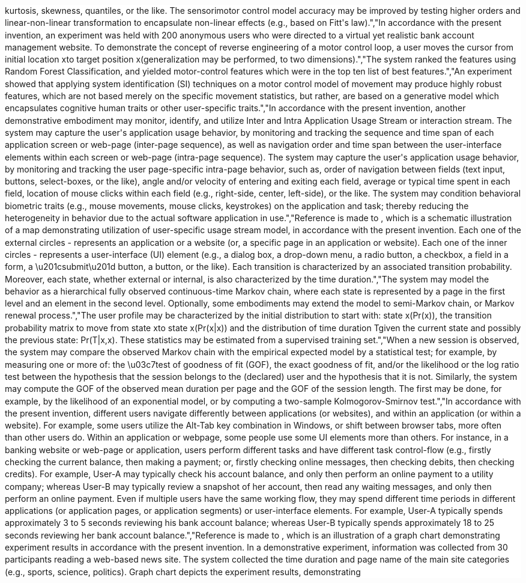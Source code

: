 kurtosis, skewness, quantiles, or the like. The sensorimotor control model accuracy may be improved by testing higher orders and linear-non-linear transformation to encapsulate non-linear effects (e.g., based on Fitt's law).","In accordance with the present invention, an experiment was held with 200 anonymous users who were directed to a virtual yet realistic bank account management website. To demonstrate the concept of reverse engineering of a motor control loop, a user moves the cursor from initial location xto target position x(generalization may be performed, to two dimensions).","The system ranked the features using Random Forest Classification, and yielded motor-control features which were in the top ten list of best features.","An experiment showed that applying system identification (SI) techniques on a motor control model of movement may produce highly robust features, which are not based merely on the specific movement statistics, but rather, are based on a generative model which encapsulates cognitive human traits or other user-specific traits.","In accordance with the present invention, another demonstrative embodiment may monitor, identify, and utilize Inter and Intra Application Usage Stream or interaction stream. The system may capture the user's application usage behavior, by monitoring and tracking the sequence and time span of each application screen or web-page (inter-page sequence), as well as navigation order and time span between the user-interface elements within each screen or web-page (intra-page sequence). The system may capture the user's application usage behavior, by monitoring and tracking the user page-specific intra-page behavior, such as, order of navigation between fields (text input, buttons, select-boxes, or the like), angle and\/or velocity of entering and exiting each field, average or typical time spent in each field, location of mouse clicks within each field (e.g., right-side, center, left-side), or the like. The system may condition behavioral biometric traits (e.g., mouse movements, mouse clicks, keystrokes) on the application and task; thereby reducing the heterogeneity in behavior due to the actual software application in use.","Reference is made to , which is a schematic illustration of a map  demonstrating utilization of user-specific usage stream model, in accordance with the present invention. Each one of the external circles - represents an application or a website (or, a specific page in an application or website). Each one of the inner circles - represents a user-interface (UI) element (e.g., a dialog box, a drop-down menu, a radio button, a checkbox, a field in a form, a \u201csubmit\u201d button, a button, or the like). Each transition is characterized by an associated transition probability. Moreover, each state, whether external or internal, is also characterized by the time duration.","The system may model the behavior as a hierarchical fully observed continuous-time Markov chain, where each state is represented by a page in the first level and an element in the second level. Optionally, some embodiments may extend the model to semi-Markov chain, or Markov renewal process.","The user profile may be characterized by the initial distribution to start with: state x(Pr(x)), the transition probability matrix to move from state xto state x(Pr(x|x)) and the distribution of time duration Tgiven the current state and possibly the previous state: Pr(T|x,x). These statistics may be estimated from a supervised training set.","When a new session is observed, the system may compare the observed Markov chain with the empirical expected model by a statistical test; for example, by measuring one or more of: the \u03c7test of goodness of fit (GOF), the exact goodness of fit, and\/or the likelihood or the log ratio test between the hypothesis that the session belongs to the (declared) user and the hypothesis that it is not. Similarly, the system may compute the GOF of the observed mean duration per page and the GOF of the session length. The first may be done, for example, by the likelihood of an exponential model, or by computing a two-sample Kolmogorov-Smirnov test.","In accordance with the present invention, different users navigate differently between applications (or websites), and within an application (or within a website). For example, some users utilize the Alt-Tab key combination in Windows, or shift between browser tabs, more often than other users do. Within an application or webpage, some people use some UI elements more than others. For instance, in a banking website or web-page or application, users perform different tasks and have different task control-flow (e.g., firstly checking the current balance, then making a payment; or, firstly checking online messages, then checking debits, then checking credits). For example, User-A may typically check his account balance, and only then perform an online payment to a utility company; whereas User-B may typically review a snapshot of her account, then read any waiting messages, and only then perform an online payment. Even if multiple users have the same working flow, they may spend different time periods in different applications (or application pages, or application segments) or user-interface elements. For example, User-A typically spends approximately 3 to 5 seconds reviewing his bank account balance; whereas User-B typically spends approximately 18 to 25 seconds reviewing her bank account balance.","Reference is made to , which is an illustration of a graph chart  demonstrating experiment results in accordance with the present invention. In a demonstrative experiment, information was collected from 30 participants reading a web-based news site. The system collected the time duration and page name of the main site categories (e.g., sports, science, politics). Graph chart  depicts the experiment results, demonstrating